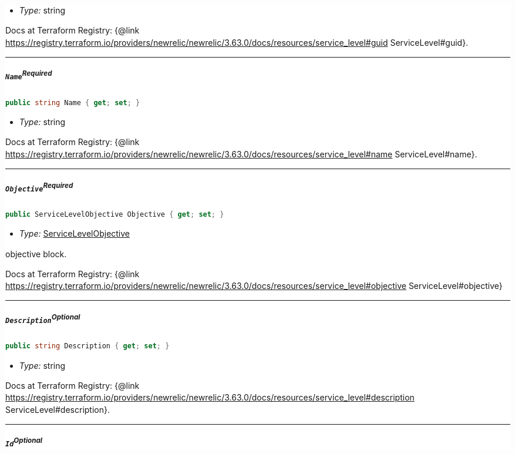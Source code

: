 - *Type:* string

Docs at Terraform Registry: {@link https://registry.terraform.io/providers/newrelic/newrelic/3.63.0/docs/resources/service_level#guid ServiceLevel#guid}.

---

##### `Name`<sup>Required</sup> <a name="Name" id="@cdktf/provider-newrelic.serviceLevel.ServiceLevelConfig.property.name"></a>

```csharp
public string Name { get; set; }
```

- *Type:* string

Docs at Terraform Registry: {@link https://registry.terraform.io/providers/newrelic/newrelic/3.63.0/docs/resources/service_level#name ServiceLevel#name}.

---

##### `Objective`<sup>Required</sup> <a name="Objective" id="@cdktf/provider-newrelic.serviceLevel.ServiceLevelConfig.property.objective"></a>

```csharp
public ServiceLevelObjective Objective { get; set; }
```

- *Type:* <a href="#@cdktf/provider-newrelic.serviceLevel.ServiceLevelObjective">ServiceLevelObjective</a>

objective block.

Docs at Terraform Registry: {@link https://registry.terraform.io/providers/newrelic/newrelic/3.63.0/docs/resources/service_level#objective ServiceLevel#objective}

---

##### `Description`<sup>Optional</sup> <a name="Description" id="@cdktf/provider-newrelic.serviceLevel.ServiceLevelConfig.property.description"></a>

```csharp
public string Description { get; set; }
```

- *Type:* string

Docs at Terraform Registry: {@link https://registry.terraform.io/providers/newrelic/newrelic/3.63.0/docs/resources/service_level#description ServiceLevel#description}.

---

##### `Id`<sup>Optional</sup> <a name="Id" id="@cdktf/provider-newrelic.serviceLevel.ServiceLevelConfig.property.id"></a>

